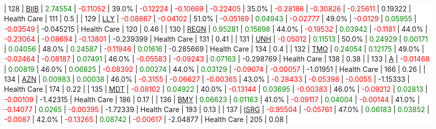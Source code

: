 | 128 | [BIIB](https://finance.yahoo.com/quote/BIIB/financials)   | <span style="color: green;"> 2.74554 </span> | <span style="color: red;"> -0.11052 </span>  | 39.0%                  | <span style="color: red;"> -0.12224 </span>  | <span style="color: red;"> -0.10669 </span>  | <span style="color: red;"> -0.22405 </span>  | 35.0%                  | <span style="color: red;"> -0.28186 </span>  | <span style="color: red;"> -0.30826 </span>  | <span style="color: red;"> -0.25611 </span>  |   0.19322   | Health Care            |    111 |           0.5  |
| 129 | [LLY](https://finance.yahoo.com/quote/LLY/financials)     | <span style="color: red;"> -0.08867 </span>  | <span style="color: red;"> -0.04102 </span>  | 51.0%                  | <span style="color: red;"> -0.05169 </span>  | <span style="color: green;"> 0.04943 </span> | <span style="color: red;"> -0.02777 </span>  | 49.0%                  | <span style="color: red;"> -0.0129 </span>   | <span style="color: green;"> 0.05955 </span> | <span style="color: red;"> -0.03549 </span>  |  -0.045215  | Health Care            |    120 |           0.46 |
| 130 | [REGN](https://finance.yahoo.com/quote/REGN/financials)   | <span style="color: green;"> 0.95281 </span> | <span style="color: green;"> 0.15698 </span> | 44.0%                  | <span style="color: red;"> -0.19532 </span>  | <span style="color: green;"> 0.03942 </span> | <span style="color: red;"> -0.1181 </span>   | 44.0%                  | <span style="color: red;"> -0.23064 </span>  | <span style="color: red;"> -0.08694 </span>  | <span style="color: red;"> -0.13801 </span>  |  -0.239399  | Health Care            |    131 |           0.41 |
| 131 | [UNH](https://finance.yahoo.com/quote/UNH/financials)     | <span style="color: red;"> -0.05012 </span>  | <span style="color: green;"> 0.11513 </span> | 50.0%                  | <span style="color: green;"> 0.24929 </span> | <span style="color: green;"> 0.00171 </span> | <span style="color: green;"> 0.04056 </span> | 48.0%                  | <span style="color: green;"> 0.24587 </span> | <span style="color: red;"> -0.11946 </span>  | <span style="color: green;"> 0.01616 </span> |  -0.285669  | Health Care            |    134 |           0.4  |
| 132 | [TMO](https://finance.yahoo.com/quote/TMO/financials)     | <span style="color: green;"> 0.24054 </span> | <span style="color: green;"> 0.12175 </span> | 49.0%                  | <span style="color: red;"> -0.02464 </span>  | <span style="color: red;"> -0.08187 </span>  | <span style="color: green;"> 0.07491 </span> | 46.0%                  | <span style="color: red;"> -0.05583 </span>  | <span style="color: red;"> -0.09243 </span>  | <span style="color: green;"> 0.07163 </span> |  -0.298769  | Health Care            |    138 |           0.38 |
| 133 | [A](https://finance.yahoo.com/quote/A/financials)         | <span style="color: red;"> -0.01468 </span>  | <span style="color: green;"> 0.00819 </span> | 46.0%                  | <span style="color: green;"> 0.06825 </span> | <span style="color: red;"> -0.08392 </span>  | <span style="color: green;"> 0.00274 </span> | 44.0%                  | <span style="color: green;"> 0.03129 </span> | <span style="color: red;"> -0.09074 </span>  | <span style="color: red;"> -0.00057 </span>  |  -1.01951   | Health Care            |    166 |           0.26 |
| 134 | [AZN](https://finance.yahoo.com/quote/AZN/financials)     | <span style="color: green;"> 0.00983 </span> | <span style="color: green;"> 0.00038 </span> | 46.0%                  | <span style="color: red;"> -0.3155 </span>   | <span style="color: red;"> -0.06627 </span>  | <span style="color: red;"> -0.00365 </span>  | 43.0%                  | <span style="color: red;"> -0.28433 </span>  | <span style="color: red;"> -0.05398 </span>  | <span style="color: red;"> -0.0055 </span>   |  -1.15333   | Health Care            |    174 |           0.22 |
| 135 | [MDT](https://finance.yahoo.com/quote/MDT/financials)     | <span style="color: red;"> -0.08102 </span>  | <span style="color: green;"> 0.04922 </span> | 40.0%                  | <span style="color: red;"> -0.13144 </span>  | <span style="color: green;"> 0.03695 </span> | <span style="color: red;"> -0.00383 </span>  | 46.0%                  | <span style="color: red;"> -0.09212 </span>  | <span style="color: green;"> 0.02813 </span> | <span style="color: red;"> -0.00109 </span>  |  -1.42315   | Health Care            |    186 |           0.17 |
| 136 | [BMY](https://finance.yahoo.com/quote/BMY/financials)     | <span style="color: green;"> 0.06623 </span> | <span style="color: green;"> 0.01163 </span> | 41.0%                  | <span style="color: red;"> -0.09117 </span>  | <span style="color: green;"> 0.04004 </span> | <span style="color: red;"> -0.00144 </span>  | 41.0%                  | <span style="color: red;"> -0.14077 </span>  | <span style="color: green;"> 0.0265 </span>  | <span style="color: red;"> -0.00395 </span>  |  -1.72339   | Health Care            |    193 |           0.13 |
| 137 | [ISRG](https://finance.yahoo.com/quote/ISRG/financials)   | <span style="color: red;"> -0.95504 </span>  | <span style="color: red;"> -0.05761 </span>  | 47.0%                  | <span style="color: green;"> 0.06183 </span> | <span style="color: green;"> 0.03852 </span> | <span style="color: red;"> -0.0087 </span>   | 42.0%                  | <span style="color: red;"> -0.13265 </span>  | <span style="color: green;"> 0.08742 </span> | <span style="color: red;"> -0.00617 </span>  |  -2.04877   | Health Care            |    205 |           0.08 |